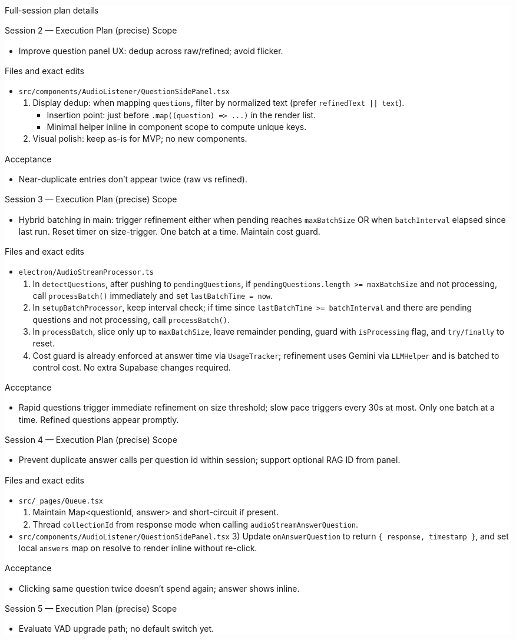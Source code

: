 Full-session plan details

Session 2 — Execution Plan (precise)
Scope
- Improve question panel UX: dedup across raw/refined; avoid flicker.

Files and exact edits
- `src/components/AudioListener/QuestionSidePanel.tsx`
  1) Display dedup: when mapping `questions`, filter by normalized text (prefer `refinedText || text`).
     - Insertion point: just before `.map((question) => ...)` in the render list.
     - Minimal helper inline in component scope to compute unique keys.
  2) Visual polish: keep as-is for MVP; no new components.

Acceptance
- Near-duplicate entries don’t appear twice (raw vs refined).

Session 3 — Execution Plan (precise)
Scope
- Hybrid batching in main: trigger refinement either when pending reaches `maxBatchSize` OR when `batchInterval` elapsed since last run. Reset timer on size-trigger. One batch at a time. Maintain cost guard.

Files and exact edits
- `electron/AudioStreamProcessor.ts`
  1) In `detectQuestions`, after pushing to `pendingQuestions`, if `pendingQuestions.length >= maxBatchSize` and not processing, call `processBatch()` immediately and set `lastBatchTime = now`.
  2) In `setupBatchProcessor`, keep interval check; if time since `lastBatchTime >= batchInterval` and there are pending questions and not processing, call `processBatch()`.
  3) In `processBatch`, slice only up to `maxBatchSize`, leave remainder pending, guard with `isProcessing` flag, and `try/finally` to reset.
  4) Cost guard is already enforced at answer time via `UsageTracker`; refinement uses Gemini via `LLMHelper` and is batched to control cost. No extra Supabase changes required.

Acceptance
- Rapid questions trigger immediate refinement on size threshold; slow pace triggers every 30s at most. Only one batch at a time. Refined questions appear promptly.

Session 4 — Execution Plan (precise)
Scope
- Prevent duplicate answer calls per question id within session; support optional RAG ID from panel.

Files and exact edits
- `src/_pages/Queue.tsx`
  1) Maintain Map<questionId, answer> and short-circuit if present.
  2) Thread `collectionId` from response mode when calling `audioStreamAnswerQuestion`.
- `src/components/AudioListener/QuestionSidePanel.tsx`
  3) Update `onAnswerQuestion` to return `{ response, timestamp }`, and set local `answers` map on resolve to render inline without re-click.

Acceptance
- Clicking same question twice doesn’t spend again; answer shows inline.

Session 5 — Execution Plan (precise)
Scope
- Evaluate VAD upgrade path; no default switch yet.
